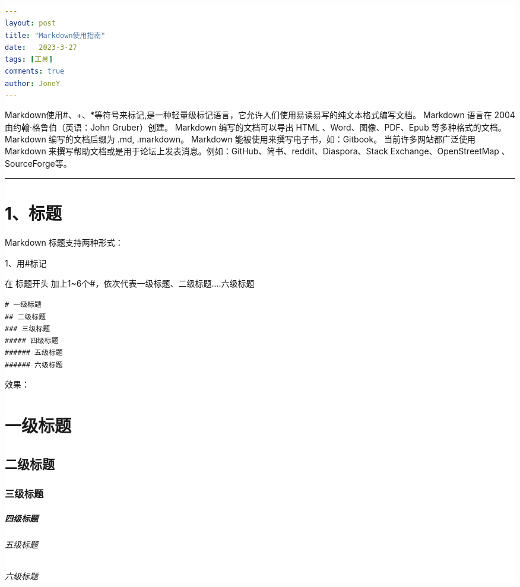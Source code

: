 ```yaml
---
layout: post
title: "Markdown使用指南"
date:   2023-3-27
tags: [工具]
comments: true
author: JoneY
---
```


Markdown使用#、+、*等符号来标记,是一种轻量级标记语言，它允许人们使用易读易写的纯文本格式编写文档。
Markdown 语言在 2004 由约翰·格鲁伯（英语：John Gruber）创建。
Markdown 编写的文档可以导出 HTML 、Word、图像、PDF、Epub 等多种格式的文档。
Markdown 编写的文档后缀为 .md, .markdown。
Markdown 能被使用来撰写电子书，如：Gitbook。
当前许多网站都广泛使用 Markdown 来撰写帮助文档或是用于论坛上发表消息。例如：GitHub、简书、reddit、Diaspora、Stack Exchange、OpenStreetMap 、SourceForge等。

---
 


# 1、标题

Markdown 标题支持两种形式： 

1、用#标记

在 标题开头 加上1~6个#，依次代表一级标题、二级标题....六级标题

    # 一级标题
    ## 二级标题
    ### 三级标题
    ##### 四级标题
    ###### 五级标题
    ###### 六级标题

效果：

# 一级标题     
## 二级标题
### 三级标题
##### 四级标题
###### 五级标题
###### 六级标题


[1]: http://www.baidu.com
[markdown]: http://www.markdown.com 
[image1]: /images/2023-3-27-markdown/logo.png